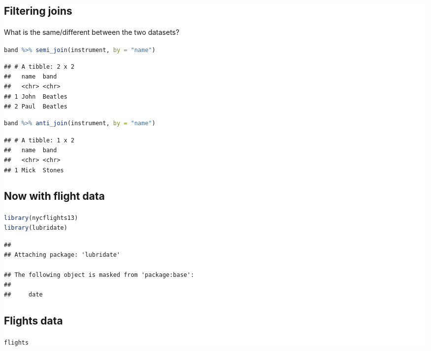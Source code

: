 ## Filtering joins

What is the same/different between the two datasets?

``` r
band %>% semi_join(instrument, by = "name")
```

    ## # A tibble: 2 x 2
    ##   name  band   
    ##   <chr> <chr>  
    ## 1 John  Beatles
    ## 2 Paul  Beatles

``` r
band %>% anti_join(instrument, by = "name")
```

    ## # A tibble: 1 x 2
    ##   name  band  
    ##   <chr> <chr> 
    ## 1 Mick  Stones

## Now with flight data

``` r
library(nycflights13)
library(lubridate)
```

    ## 
    ## Attaching package: 'lubridate'

    ## The following object is masked from 'package:base':
    ## 
    ##     date

## Flights data

``` r
flights
```
